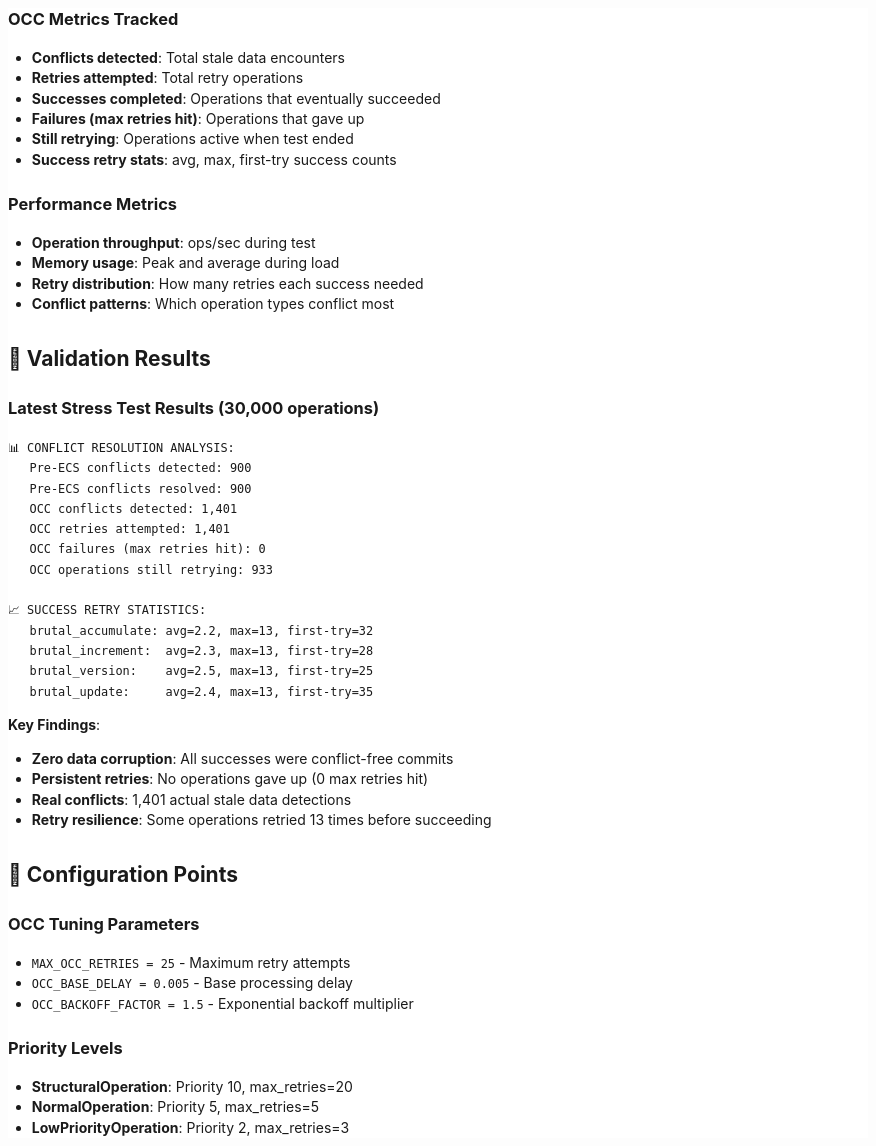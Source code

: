 ### **OCC Metrics Tracked**
- **Conflicts detected**: Total stale data encounters
- **Retries attempted**: Total retry operations  
- **Successes completed**: Operations that eventually succeeded
- **Failures (max retries hit)**: Operations that gave up
- **Still retrying**: Operations active when test ended
- **Success retry stats**: avg, max, first-try success counts

### **Performance Metrics**
- **Operation throughput**: ops/sec during test
- **Memory usage**: Peak and average during load
- **Retry distribution**: How many retries each success needed
- **Conflict patterns**: Which operation types conflict most

## 🧪 **Validation Results**

### **Latest Stress Test Results** (30,000 operations)
```
📊 CONFLICT RESOLUTION ANALYSIS:
   Pre-ECS conflicts detected: 900
   Pre-ECS conflicts resolved: 900  
   OCC conflicts detected: 1,401
   OCC retries attempted: 1,401
   OCC failures (max retries hit): 0
   OCC operations still retrying: 933

📈 SUCCESS RETRY STATISTICS:
   brutal_accumulate: avg=2.2, max=13, first-try=32
   brutal_increment:  avg=2.3, max=13, first-try=28  
   brutal_version:    avg=2.5, max=13, first-try=25
   brutal_update:     avg=2.4, max=13, first-try=35
```

**Key Findings**:
- **Zero data corruption**: All successes were conflict-free commits
- **Persistent retries**: No operations gave up (0 max retries hit)
- **Real conflicts**: 1,401 actual stale data detections
- **Retry resilience**: Some operations retried 13 times before succeeding

## 🔧 **Configuration Points**

### **OCC Tuning Parameters**
- `MAX_OCC_RETRIES = 25` - Maximum retry attempts
- `OCC_BASE_DELAY = 0.005` - Base processing delay 
- `OCC_BACKOFF_FACTOR = 1.5` - Exponential backoff multiplier

### **Priority Levels**
- **StructuralOperation**: Priority 10, max_retries=20
- **NormalOperation**: Priority 5, max_retries=5  
- **LowPriorityOperation**: Priority 2, max_retries=3
